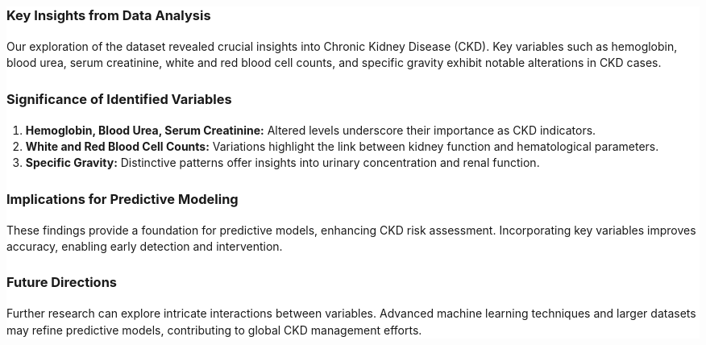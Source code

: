 ### Key Insights from Data Analysis

Our exploration of the dataset revealed crucial insights into Chronic Kidney Disease (CKD). Key variables such as hemoglobin, blood urea, serum creatinine, white and red blood cell counts, and specific gravity exhibit notable alterations in CKD cases.

### Significance of Identified Variables

1. **Hemoglobin, Blood Urea, Serum Creatinine:** Altered levels underscore their importance as CKD indicators.
2. **White and Red Blood Cell Counts:** Variations highlight the link between kidney function and hematological parameters.
3. **Specific Gravity:** Distinctive patterns offer insights into urinary concentration and renal function.

### Implications for Predictive Modeling

These findings provide a foundation for predictive models, enhancing CKD risk assessment. Incorporating key variables improves accuracy, enabling early detection and intervention.

### Future Directions

Further research can explore intricate interactions between variables. Advanced machine learning techniques and larger datasets may refine predictive models, contributing to global CKD management efforts.


